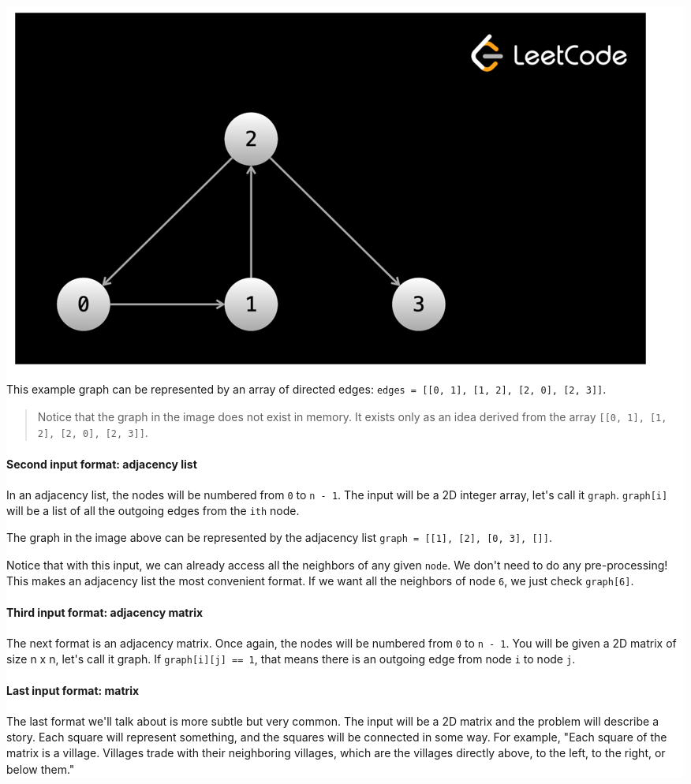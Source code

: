 ![img.png](img.png)

This example graph can be represented by an array of directed edges: `edges = [[0, 1], [1, 2], [2, 0], [2, 3]]`.
>Notice that the graph in the image does not exist in memory. It exists only as an idea derived from the array `[[0, 1], [1, 2], [2, 0], [2, 3]]`.

#### Second input format: adjacency list

In an adjacency list, the nodes will be numbered from `0` to `n - 1`. The input will be a 2D integer array, let's call it `graph`. `graph[i]` will be a list of all the outgoing edges from the `ith` node.

The graph in the image above can be represented by the adjacency list `graph = [[1], [2], [0, 3], []]`.

Notice that with this input, we can already access all the neighbors of any given `node`. We don't need to do any pre-processing! This makes an adjacency list the most convenient format. If we want all the neighbors of node `6`, we just check `graph[6]`.



#### Third input format: adjacency matrix

The next format is an adjacency matrix. Once again, the nodes will be numbered from `0` to `n - 1`. You will be given a 2D matrix of size n x n, let's call it graph. If `graph[i][j] == 1`, that means there is an outgoing edge from node `i` to node `j`. 

#### Last input format: matrix

The last format we'll talk about is more subtle but very common. The input will be a 2D matrix and the problem will describe a story. Each square will represent something, and the squares will be connected in some way. For example, "Each square of the matrix is a village. Villages trade with their neighboring villages, which are the villages directly above, to the left, to the right, or below them."
